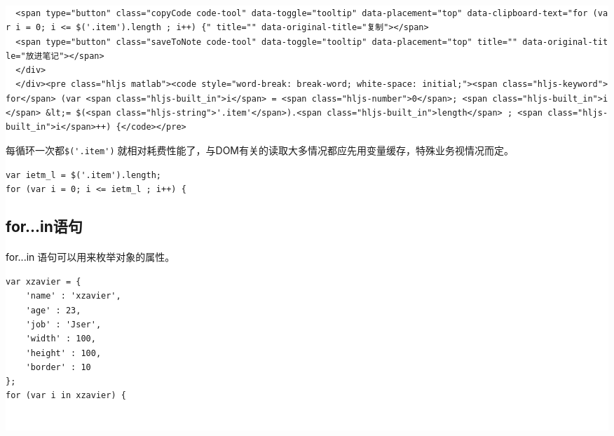       <span type="button" class="copyCode code-tool" data-toggle="tooltip" data-placement="top" data-clipboard-text="for (var i = 0; i <= $('.item').length ; i++) {" title="" data-original-title="复制"></span>
      <span type="button" class="saveToNote code-tool" data-toggle="tooltip" data-placement="top" title="" data-original-title="放进笔记"></span>
      </div>
      </div><pre class="hljs matlab"><code style="word-break: break-word; white-space: initial;"><span class="hljs-keyword">for</span> (var <span class="hljs-built_in">i</span> = <span class="hljs-number">0</span>; <span class="hljs-built_in">i</span> &lt;= $(<span class="hljs-string">'.item'</span>).<span class="hljs-built_in">length</span> ; <span class="hljs-built_in">i</span>++) {</code></pre>
<p>每循环一次都<code>$('.item')</code> 就相对耗费性能了，与DOM有关的读取大多情况都应先用变量缓存，特殊业务视情况而定。</p>
<div class="widget-codetool" style="display:none;">
      <div class="widget-codetool--inner">
      <span class="selectCode code-tool" data-toggle="tooltip" data-placement="top" title="" data-original-title="全选"></span>
      <span type="button" class="copyCode code-tool" data-toggle="tooltip" data-placement="top" data-clipboard-text="var ietm_l = $('.item').length;
for (var i = 0; i <= ietm_l ; i++) {
" title="" data-original-title="复制"></span>
      <span type="button" class="saveToNote code-tool" data-toggle="tooltip" data-placement="top" title="" data-original-title="放进笔记"></span>
      </div>
      </div><pre class="hljs matlab"><code>var ietm_l = $(<span class="hljs-string">'.item'</span>).<span class="hljs-built_in">length</span>;
<span class="hljs-keyword">for</span> (var <span class="hljs-built_in">i</span> = <span class="hljs-number">0</span>; <span class="hljs-built_in">i</span> &lt;= ietm_l ; <span class="hljs-built_in">i</span>++) {
</code></pre>
<h2 id="articleHeader9">for...in语句</h2>
<p>for...in 语句可以用来枚举对象的属性。</p>
<div class="widget-codetool" style="display:none;">
      <div class="widget-codetool--inner">
      <span class="selectCode code-tool" data-toggle="tooltip" data-placement="top" title="" data-original-title="全选"></span>
      <span type="button" class="copyCode code-tool" data-toggle="tooltip" data-placement="top" data-clipboard-text="var xzavier = { 
    'name' : 'xzavier', 
    'age' : 23,
    'job' : 'Jser',
    'width' : 100,
    'height' : 100,
    'border' : 10
};
for (var i in xzavier) { 
    console.log(i);
}
//name age job width height border
for (var i in xzavier) { 
    console.log(xzavier[i]);
}
//xzavier 23 Jser 100 100 10" title="" data-original-title="复制"></span>
      <span type="button" class="saveToNote code-tool" data-toggle="tooltip" data-placement="top" title="" data-original-title="放进笔记"></span>
      </div>
      </div><pre class="hljs javascript"><code><span class="hljs-keyword">var</span> xzavier = { 
    <span class="hljs-string">'name'</span> : <span class="hljs-string">'xzavier'</span>, 
    <span class="hljs-string">'age'</span> : <span class="hljs-number">23</span>,
    <span class="hljs-string">'job'</span> : <span class="hljs-string">'Jser'</span>,
    <span class="hljs-string">'width'</span> : <span class="hljs-number">100</span>,
    <span class="hljs-string">'height'</span> : <span class="hljs-number">100</span>,
    <span class="hljs-string">'border'</span> : <span class="hljs-number">10</span>
};
<span class="hljs-keyword">for</span> (<span class="hljs-keyword">var</span> i <span class="hljs-keyword">in</span> xzavier) { 